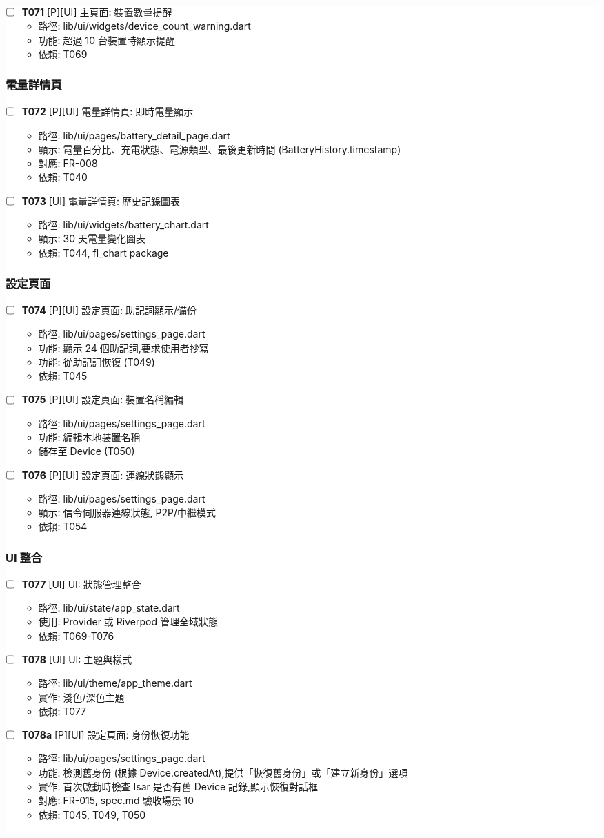 - [ ] **T071** [P][UI] 主頁面: 裝置數量提醒
  - 路徑: lib/ui/widgets/device_count_warning.dart
  - 功能: 超過 10 台裝置時顯示提醒
  - 依賴: T069

### 電量詳情頁

- [ ] **T072** [P][UI] 電量詳情頁: 即時電量顯示
  - 路徑: lib/ui/pages/battery_detail_page.dart
  - 顯示: 電量百分比、充電狀態、電源類型、最後更新時間 (BatteryHistory.timestamp)
  - 對應: FR-008
  - 依賴: T040

- [ ] **T073** [UI] 電量詳情頁: 歷史記錄圖表
  - 路徑: lib/ui/widgets/battery_chart.dart
  - 顯示: 30 天電量變化圖表
  - 依賴: T044, fl_chart package

### 設定頁面

- [ ] **T074** [P][UI] 設定頁面: 助記詞顯示/備份
  - 路徑: lib/ui/pages/settings_page.dart
  - 功能: 顯示 24 個助記詞,要求使用者抄寫
  - 功能: 從助記詞恢復 (T049)
  - 依賴: T045

- [ ] **T075** [P][UI] 設定頁面: 裝置名稱編輯
  - 路徑: lib/ui/pages/settings_page.dart
  - 功能: 編輯本地裝置名稱
  - 儲存至 Device (T050)

- [ ] **T076** [P][UI] 設定頁面: 連線狀態顯示
  - 路徑: lib/ui/pages/settings_page.dart
  - 顯示: 信令伺服器連線狀態, P2P/中繼模式
  - 依賴: T054

### UI 整合

- [ ] **T077** [UI] UI: 狀態管理整合
  - 路徑: lib/ui/state/app_state.dart
  - 使用: Provider 或 Riverpod 管理全域狀態
  - 依賴: T069-T076

- [ ] **T078** [UI] UI: 主題與樣式
  - 路徑: lib/ui/theme/app_theme.dart
  - 實作: 淺色/深色主題
  - 依賴: T077

- [ ] **T078a** [P][UI] 設定頁面: 身份恢復功能
  - 路徑: lib/ui/pages/settings_page.dart
  - 功能: 檢測舊身份 (根據 Device.createdAt),提供「恢復舊身份」或「建立新身份」選項
  - 實作: 首次啟動時檢查 Isar 是否有舊 Device 記錄,顯示恢復對話框
  - 對應: FR-015, spec.md 驗收場景 10
  - 依賴: T045, T049, T050

---